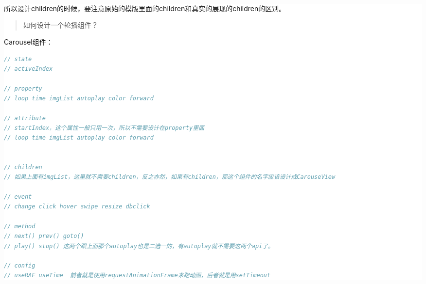 所以设计children的时候，要注意原始的模版里面的children和真实的展现的children的区别。

> 如何设计一个轮播组件？

Carousel组件：

```js
// state
// activeIndex

// property
// loop time imgList autoplay color forward

// attribute
// startIndex，这个属性一般只用一次，所以不需要设计在property里面
// loop time imgList autoplay color forward


// children
// 如果上面有imgList，这里就不需要children，反之亦然，如果有children，那这个组件的名字应该设计成CarouseView

// event
// change click hover swipe resize dbclick

// method
// next() prev() goto() 
// play() stop() 这两个跟上面那个autoplay也是二选一的，有autoplay就不需要这两个api了。

// config
// useRAF useTime  前者就是使用requestAnimationFrame来跑动画，后者就是用setTimeout
```
